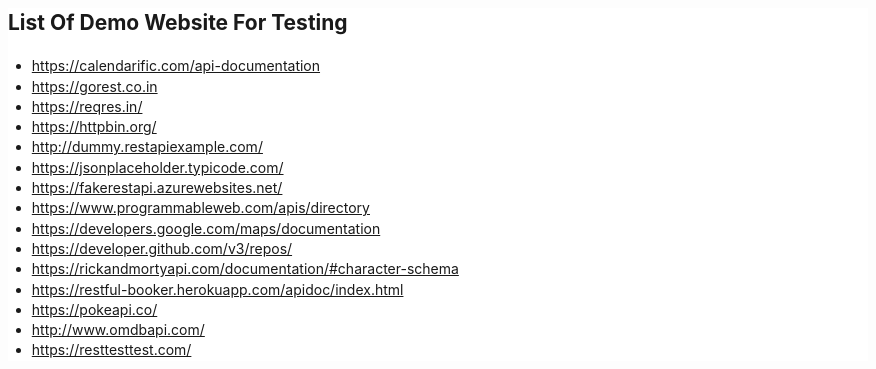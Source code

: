 ## List Of Demo Website For Testing
- https://calendarific.com/api-documentation
- https://gorest.co.in
- https://reqres.in/
- https://httpbin.org/
- http://dummy.restapiexample.com/
- https://jsonplaceholder.typicode.com/
- https://fakerestapi.azurewebsites.net/
- https://www.programmableweb.com/apis/directory
- https://developers.google.com/maps/documentation
- https://developer.github.com/v3/repos/
- https://rickandmortyapi.com/documentation/#character-schema
- https://restful-booker.herokuapp.com/apidoc/index.html
- https://pokeapi.co/
- http://www.omdbapi.com/
- https://resttesttest.com/
